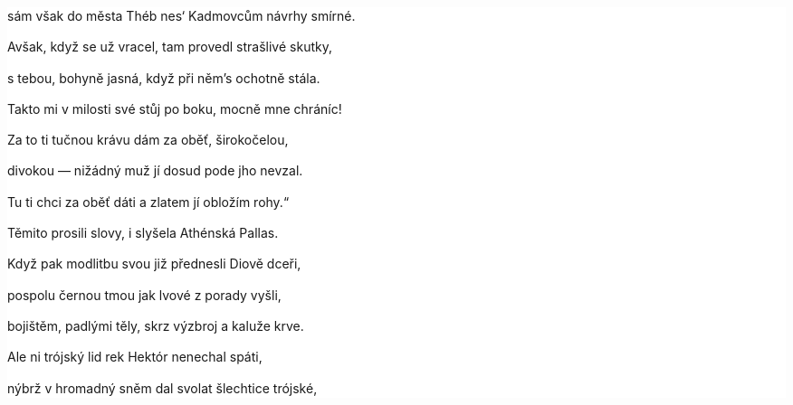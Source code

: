 sám však do města Théb nes‘ Kadmovcům návrhy smírné.

</section>

<section>

Avšak, když se už vracel, tam provedl strašlivé skutky,

</section>

<section>

s tebou, bohyně jasná, když při něm’s ochotně stála.

Takto mi v milosti své stůj po boku, mocně mne chráníc!

</section>

<section>

Za to ti tučnou krávu dám za oběť, širokočelou,

</section>

<section>

divokou — nižádný muž jí dosud pode jho nevzal.

</section>

<section>

Tu ti chci za oběť dáti a zlatem jí obložím rohy.“

Těmito prosili slovy, i slyšela Athénská Pallas.

</section>

<section>

Když pak modlitbu svou již přednesli Diově dceři,

</section>

<section>

pospolu černou tmou jak lvové z porady vyšli,

</section>

<section>

bojištěm, padlými těly, skrz výzbroj a kaluže krve.

</section>

<section>

Ale ni trójský lid rek Hektór nenechal spáti,

</section>

<section>

nýbrž v hromadný sněm dal svolat šlechtice trójské,
